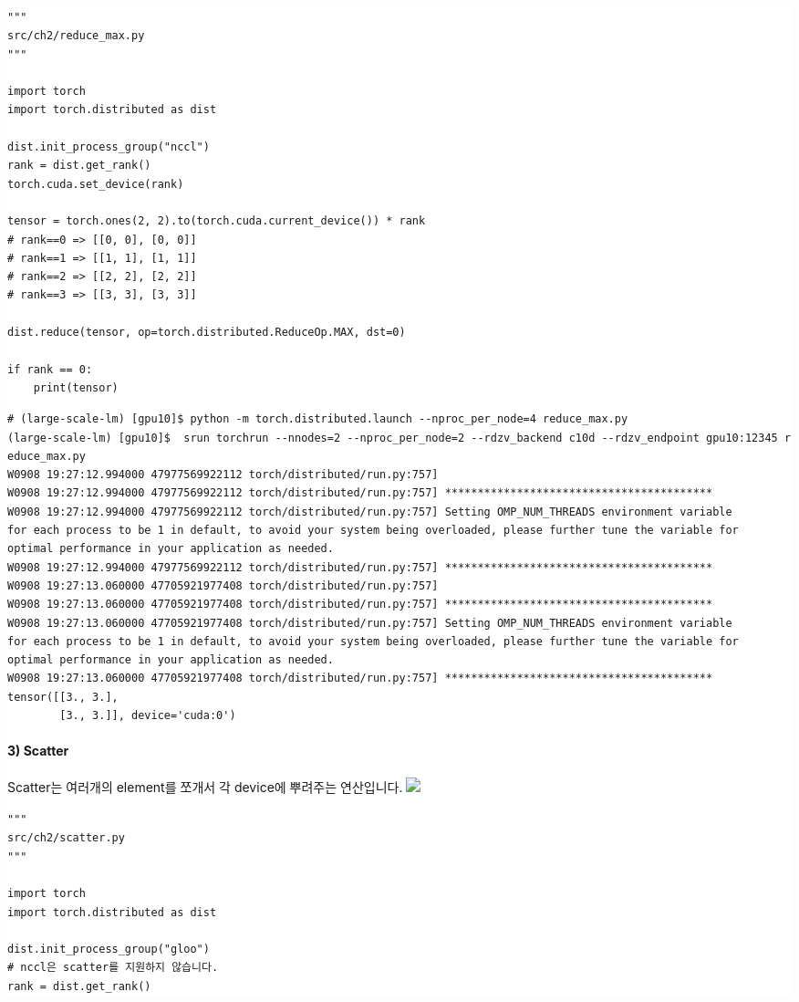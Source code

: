 ```
"""
src/ch2/reduce_max.py
"""

import torch
import torch.distributed as dist

dist.init_process_group("nccl")
rank = dist.get_rank()
torch.cuda.set_device(rank)

tensor = torch.ones(2, 2).to(torch.cuda.current_device()) * rank
# rank==0 => [[0, 0], [0, 0]]
# rank==1 => [[1, 1], [1, 1]]
# rank==2 => [[2, 2], [2, 2]]
# rank==3 => [[3, 3], [3, 3]]

dist.reduce(tensor, op=torch.distributed.ReduceOp.MAX, dst=0)

if rank == 0:
    print(tensor)
```
```
# (large-scale-lm) [gpu10]$ python -m torch.distributed.launch --nproc_per_node=4 reduce_max.py
(large-scale-lm) [gpu10]$  srun torchrun --nnodes=2 --nproc_per_node=2 --rdzv_backend c10d --rdzv_endpoint gpu10:12345 reduce_max.py
W0908 19:27:12.994000 47977569922112 torch/distributed/run.py:757]
W0908 19:27:12.994000 47977569922112 torch/distributed/run.py:757] *****************************************
W0908 19:27:12.994000 47977569922112 torch/distributed/run.py:757] Setting OMP_NUM_THREADS environment variable
for each process to be 1 in default, to avoid your system being overloaded, please further tune the variable for
optimal performance in your application as needed.
W0908 19:27:12.994000 47977569922112 torch/distributed/run.py:757] *****************************************
W0908 19:27:13.060000 47705921977408 torch/distributed/run.py:757]
W0908 19:27:13.060000 47705921977408 torch/distributed/run.py:757] *****************************************
W0908 19:27:13.060000 47705921977408 torch/distributed/run.py:757] Setting OMP_NUM_THREADS environment variable
for each process to be 1 in default, to avoid your system being overloaded, please further tune the variable for
optimal performance in your application as needed.
W0908 19:27:13.060000 47705921977408 torch/distributed/run.py:757] *****************************************
tensor([[3., 3.],
        [3., 3.]], device='cuda:0')
```
#### 3) Scatter
Scatter는 여러개의 element를 쪼개서 각 device에 뿌려주는 연산입니다.
![](../images/scatter.png)
```
"""
src/ch2/scatter.py
"""

import torch
import torch.distributed as dist

dist.init_process_group("gloo")
# nccl은 scatter를 지원하지 않습니다.
rank = dist.get_rank()
```